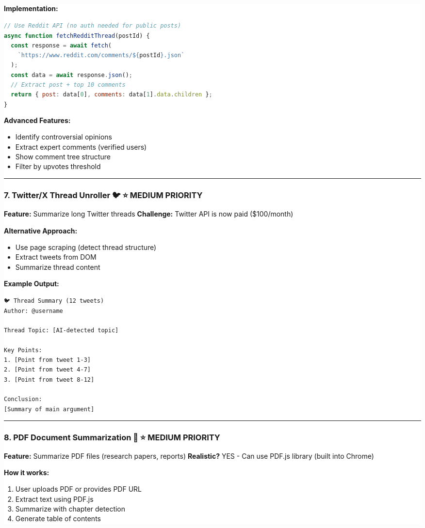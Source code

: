 **Implementation:**
```javascript
// Use Reddit API (no auth needed for public posts)
async function fetchRedditThread(postId) {
  const response = await fetch(
    `https://www.reddit.com/comments/${postId}.json`
  );
  const data = await response.json();
  // Extract post + top 10 comments
  return { post: data[0], comments: data[1].data.children };
}
```

**Advanced Features:**
- Identify controversial opinions
- Extract expert comments (verified users)
- Show comment tree structure
- Filter by upvotes threshold

---

### 7. **Twitter/X Thread Unroller** 🐦 ⭐ MEDIUM PRIORITY
**Feature:** Summarize long Twitter threads
**Challenge:** Twitter API is now paid ($100/month)

**Alternative Approach:**
- Use page scraping (detect thread structure)
- Extract tweets from DOM
- Summarize thread content

**Example Output:**
```
🐦 Thread Summary (12 tweets)
Author: @username

Thread Topic: [AI-detected topic]

Key Points:
1. [Point from tweet 1-3]
2. [Point from tweet 4-7]
3. [Point from tweet 8-12]

Conclusion:
[Summary of main argument]
```

---

### 8. **PDF Document Summarization** 📄 ⭐ MEDIUM PRIORITY
**Feature:** Summarize PDF files (research papers, reports)
**Realistic?** YES - Can use PDF.js library (built into Chrome)

**How it works:**
1. User uploads PDF or provides PDF URL
2. Extract text using PDF.js
3. Summarize with chapter detection
4. Generate table of contents
